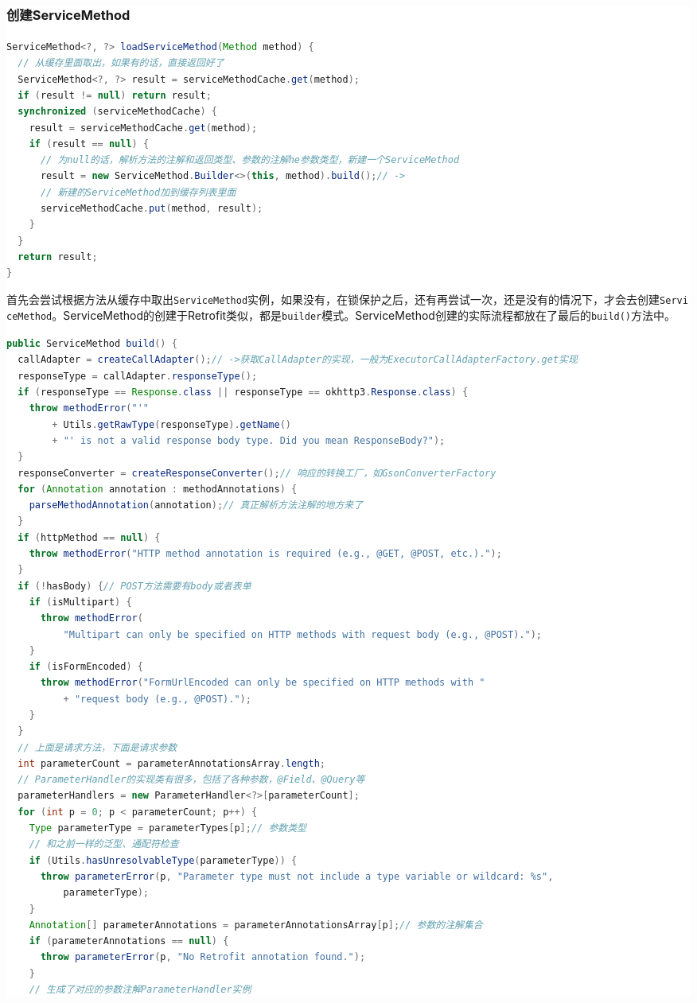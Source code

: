 ### 创建ServiceMethod

```Java
ServiceMethod<?, ?> loadServiceMethod(Method method) {
  // 从缓存里面取出，如果有的话，直接返回好了
  ServiceMethod<?, ?> result = serviceMethodCache.get(method);
  if (result != null) return result;
  synchronized (serviceMethodCache) {
    result = serviceMethodCache.get(method);
    if (result == null) {
      // 为null的话，解析方法的注解和返回类型、参数的注解he参数类型，新建一个ServiceMethod
      result = new ServiceMethod.Builder<>(this, method).build();// ->
      // 新建的ServiceMethod加到缓存列表里面
      serviceMethodCache.put(method, result);
    }
  }
  return result;
}
```

首先会尝试根据方法从缓存中取出`ServiceMethod`实例，如果没有，在锁保护之后，还有再尝试一次，还是没有的情况下，才会去创建`ServiceMethod`。ServiceMethod的创建于Retrofit类似，都是`builder`模式。ServiceMethod创建的实际流程都放在了最后的`build()`方法中。

```java
public ServiceMethod build() {
  callAdapter = createCallAdapter();// ->获取CallAdapter的实现，一般为ExecutorCallAdapterFactory.get实现
  responseType = callAdapter.responseType();
  if (responseType == Response.class || responseType == okhttp3.Response.class) {
    throw methodError("'"
        + Utils.getRawType(responseType).getName()
        + "' is not a valid response body type. Did you mean ResponseBody?");
  }
  responseConverter = createResponseConverter();// 响应的转换工厂，如GsonConverterFactory
  for (Annotation annotation : methodAnnotations) {
    parseMethodAnnotation(annotation);// 真正解析方法注解的地方来了
  }
  if (httpMethod == null) {
    throw methodError("HTTP method annotation is required (e.g., @GET, @POST, etc.).");
  }
  if (!hasBody) {// POST方法需要有body或者表单
    if (isMultipart) {
      throw methodError(
          "Multipart can only be specified on HTTP methods with request body (e.g., @POST).");
    }
    if (isFormEncoded) {
      throw methodError("FormUrlEncoded can only be specified on HTTP methods with "
          + "request body (e.g., @POST).");
    }
  }
  // 上面是请求方法，下面是请求参数
  int parameterCount = parameterAnnotationsArray.length;
  // ParameterHandler的实现类有很多，包括了各种参数，@Field、@Query等
  parameterHandlers = new ParameterHandler<?>[parameterCount];
  for (int p = 0; p < parameterCount; p++) {
    Type parameterType = parameterTypes[p];// 参数类型
    // 和之前一样的泛型、通配符检查
    if (Utils.hasUnresolvableType(parameterType)) {
      throw parameterError(p, "Parameter type must not include a type variable or wildcard: %s",
          parameterType);
    }
    Annotation[] parameterAnnotations = parameterAnnotationsArray[p];// 参数的注解集合
    if (parameterAnnotations == null) {
      throw parameterError(p, "No Retrofit annotation found.");
    }
	// 生成了对应的参数注解ParameterHandler实例
```